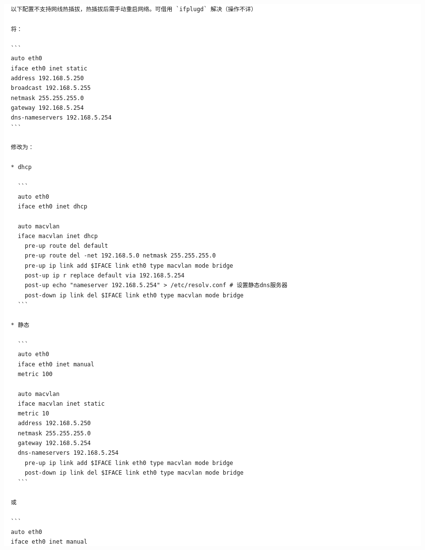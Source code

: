       以下配置不支持网线热插拔，热插拔后需手动重启网络。可借用 `ifplugd` 解决（操作不详）

      将：
   
      ```
      auto eth0
      iface eth0 inet static
      address 192.168.5.250
      broadcast 192.168.5.255
      netmask 255.255.255.0
      gateway 192.168.5.254
      dns-nameservers 192.168.5.254
      ```
   
      修改为：
   
      * dhcp

        ```
        auto eth0
        iface eth0 inet dhcp

        auto macvlan
        iface macvlan inet dhcp
          pre-up route del default
          pre-up route del -net 192.168.5.0 netmask 255.255.255.0
          pre-up ip link add $IFACE link eth0 type macvlan mode bridge
          post-up ip r replace default via 192.168.5.254
          post-up echo "nameserver 192.168.5.254" > /etc/resolv.conf # 设置静态dns服务器
          post-down ip link del $IFACE link eth0 type macvlan mode bridge
        ```

      * 静态

        ```
        auto eth0
        iface eth0 inet manual
        metric 100

        auto macvlan
        iface macvlan inet static
        metric 10
        address 192.168.5.250
        netmask 255.255.255.0
        gateway 192.168.5.254
        dns-nameservers 192.168.5.254
          pre-up ip link add $IFACE link eth0 type macvlan mode bridge
          post-down ip link del $IFACE link eth0 type macvlan mode bridge
        ```
   
      或
   
      ```
      auto eth0
      iface eth0 inet manual
   
